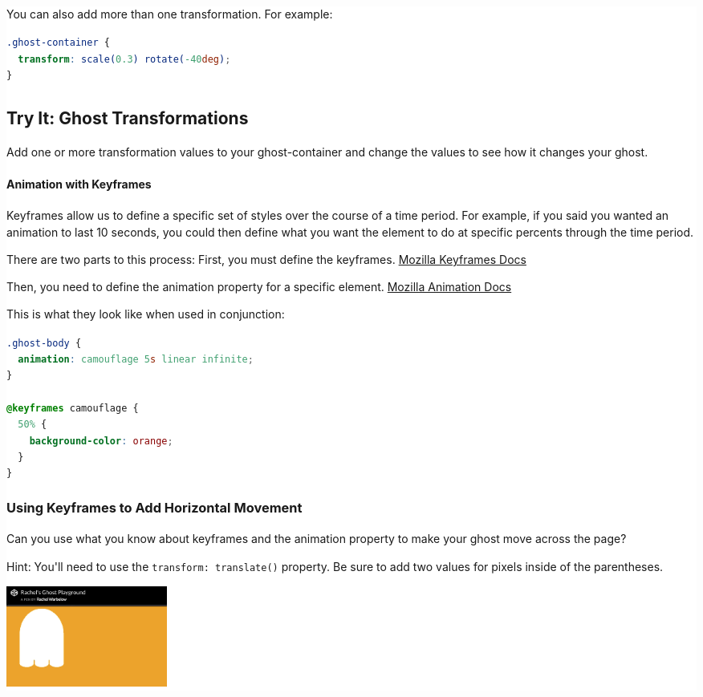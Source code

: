 You can also add more than one transformation. For example:

```css
.ghost-container {
  transform: scale(0.3) rotate(-40deg);
}
```

<div class="try-it">
<h2>Try It: Ghost Transformations</h2>

<p>Add one or more transformation values to your ghost-container and change the values to see how it changes your ghost.</p>
</div>


#### Animation with Keyframes

Keyframes allow us to define a specific set of styles over the course of a time period. For example, if you said you wanted an animation to last 10 seconds, you could then define what you want the element to do at specific percents through the time period. 

There are two parts to this process: First, you must define the keyframes. [Mozilla Keyframes Docs](https://developer.mozilla.org/en-US/docs/Web/CSS/@keyframes)

Then, you need to define the animation property for a specific element. [Mozilla Animation Docs](https://developer.mozilla.org/en-US/docs/Web/CSS/CSS_Animations/Using_CSS_animations)

This is what they look like when used in conjunction: 

```css
.ghost-body {
  animation: camouflage 5s linear infinite;
}

@keyframes camouflage {
  50% {
    background-color: orange;
  }
}
```


### Using Keyframes to Add Horizontal Movement

Can you use what you know about keyframes and the animation property to make your ghost move across the page? 

Hint: You'll need to use the `transform: translate()` property. Be sure to add two values for pixels inside of the parentheses. 

<img src="/images/ghost-simple-move.gif" alt="simple move ghost" width="200">